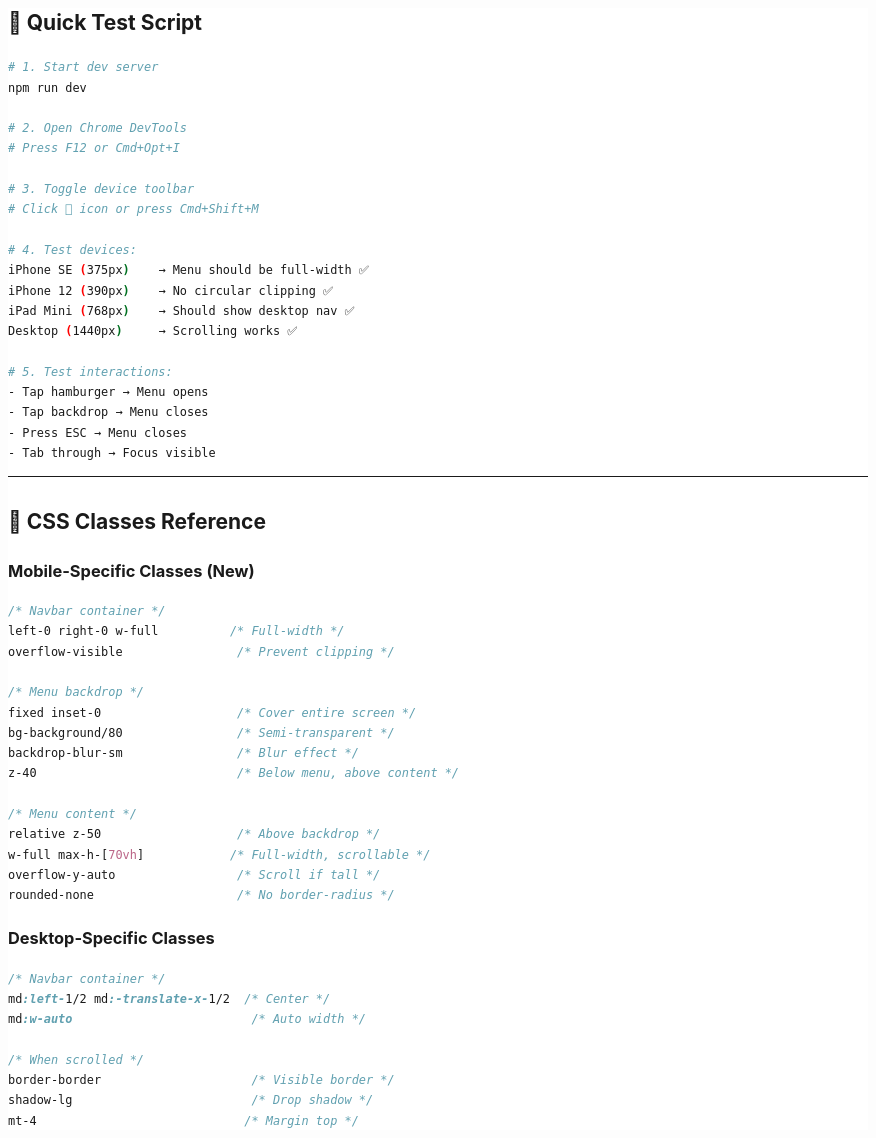 
## 🚀 Quick Test Script

```bash
# 1. Start dev server
npm run dev

# 2. Open Chrome DevTools
# Press F12 or Cmd+Opt+I

# 3. Toggle device toolbar
# Click 📱 icon or press Cmd+Shift+M

# 4. Test devices:
iPhone SE (375px)    → Menu should be full-width ✅
iPhone 12 (390px)    → No circular clipping ✅
iPad Mini (768px)    → Should show desktop nav ✅
Desktop (1440px)     → Scrolling works ✅

# 5. Test interactions:
- Tap hamburger → Menu opens
- Tap backdrop → Menu closes
- Press ESC → Menu closes
- Tab through → Focus visible
```

---

## 🎨 CSS Classes Reference

### Mobile-Specific Classes (New)
```css
/* Navbar container */
left-0 right-0 w-full          /* Full-width */
overflow-visible                /* Prevent clipping */

/* Menu backdrop */
fixed inset-0                   /* Cover entire screen */
bg-background/80                /* Semi-transparent */
backdrop-blur-sm                /* Blur effect */
z-40                            /* Below menu, above content */

/* Menu content */
relative z-50                   /* Above backdrop */
w-full max-h-[70vh]            /* Full-width, scrollable */
overflow-y-auto                 /* Scroll if tall */
rounded-none                    /* No border-radius */
```

### Desktop-Specific Classes
```css
/* Navbar container */
md:left-1/2 md:-translate-x-1/2  /* Center */
md:w-auto                         /* Auto width */

/* When scrolled */
border-border                     /* Visible border */
shadow-lg                         /* Drop shadow */
mt-4                             /* Margin top */
```
